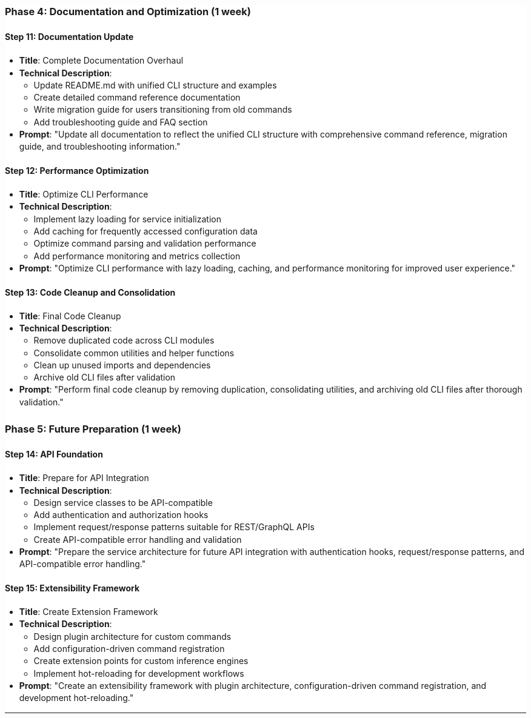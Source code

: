 ### **Phase 4: Documentation and Optimization (1 week)**

#### **Step 11: Documentation Update**
- **Title**: Complete Documentation Overhaul
- **Technical Description**:
  - Update README.md with unified CLI structure and examples
  - Create detailed command reference documentation
  - Write migration guide for users transitioning from old commands
  - Add troubleshooting guide and FAQ section
- **Prompt**: "Update all documentation to reflect the unified CLI structure with comprehensive command reference, migration guide, and troubleshooting information."

#### **Step 12: Performance Optimization**
- **Title**: Optimize CLI Performance
- **Technical Description**:
  - Implement lazy loading for service initialization
  - Add caching for frequently accessed configuration data
  - Optimize command parsing and validation performance
  - Add performance monitoring and metrics collection
- **Prompt**: "Optimize CLI performance with lazy loading, caching, and performance monitoring for improved user experience."

#### **Step 13: Code Cleanup and Consolidation**
- **Title**: Final Code Cleanup
- **Technical Description**:
  - Remove duplicated code across CLI modules
  - Consolidate common utilities and helper functions
  - Clean up unused imports and dependencies
  - Archive old CLI files after validation
- **Prompt**: "Perform final code cleanup by removing duplication, consolidating utilities, and archiving old CLI files after thorough validation."

### **Phase 5: Future Preparation (1 week)**

#### **Step 14: API Foundation**
- **Title**: Prepare for API Integration
- **Technical Description**:
  - Design service classes to be API-compatible
  - Add authentication and authorization hooks
  - Implement request/response patterns suitable for REST/GraphQL APIs
  - Create API-compatible error handling and validation
- **Prompt**: "Prepare the service architecture for future API integration with authentication hooks, request/response patterns, and API-compatible error handling."

#### **Step 15: Extensibility Framework**
- **Title**: Create Extension Framework
- **Technical Description**:
  - Design plugin architecture for custom commands
  - Add configuration-driven command registration
  - Create extension points for custom inference engines
  - Implement hot-reloading for development workflows
- **Prompt**: "Create an extensibility framework with plugin architecture, configuration-driven command registration, and development hot-reloading."

---